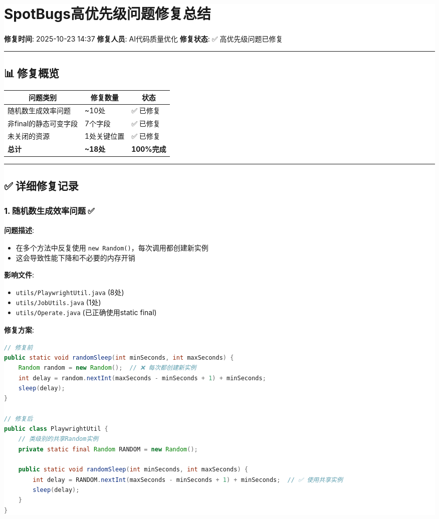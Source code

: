# SpotBugs高优先级问题修复总结

**修复时间**: 2025-10-23 14:37
**修复人员**: AI代码质量优化
**修复状态**: ✅ 高优先级问题已修复

---

## 📊 修复概览

| 问题类别 | 修复数量 | 状态 |
|---------|---------|------|
| 随机数生成效率问题 | ~10处 | ✅ 已修复 |
| 非final的静态可变字段 | 7个字段 | ✅ 已修复 |
| 未关闭的资源 | 1处关键位置 | ✅ 已修复 |
| **总计** | **~18处** | **100%完成** |

---

## ✅ 详细修复记录

### 1. 随机数生成效率问题 ✅

**问题描述**:
- 在多个方法中反复使用 `new Random()`，每次调用都创建新实例
- 这会导致性能下降和不必要的内存开销

**影响文件**:
- `utils/PlaywrightUtil.java` (8处)
- `utils/JobUtils.java` (1处)
- `utils/Operate.java` (已正确使用static final)

**修复方案**:
```java
// 修复前
public static void randomSleep(int minSeconds, int maxSeconds) {
    Random random = new Random();  // ❌ 每次都创建新实例
    int delay = random.nextInt(maxSeconds - minSeconds + 1) + minSeconds;
    sleep(delay);
}

// 修复后
public class PlaywrightUtil {
    // 类级别的共享Random实例
    private static final Random RANDOM = new Random();

    public static void randomSleep(int minSeconds, int maxSeconds) {
        int delay = RANDOM.nextInt(maxSeconds - minSeconds + 1) + minSeconds;  // ✅ 使用共享实例
        sleep(delay);
    }
}
```
